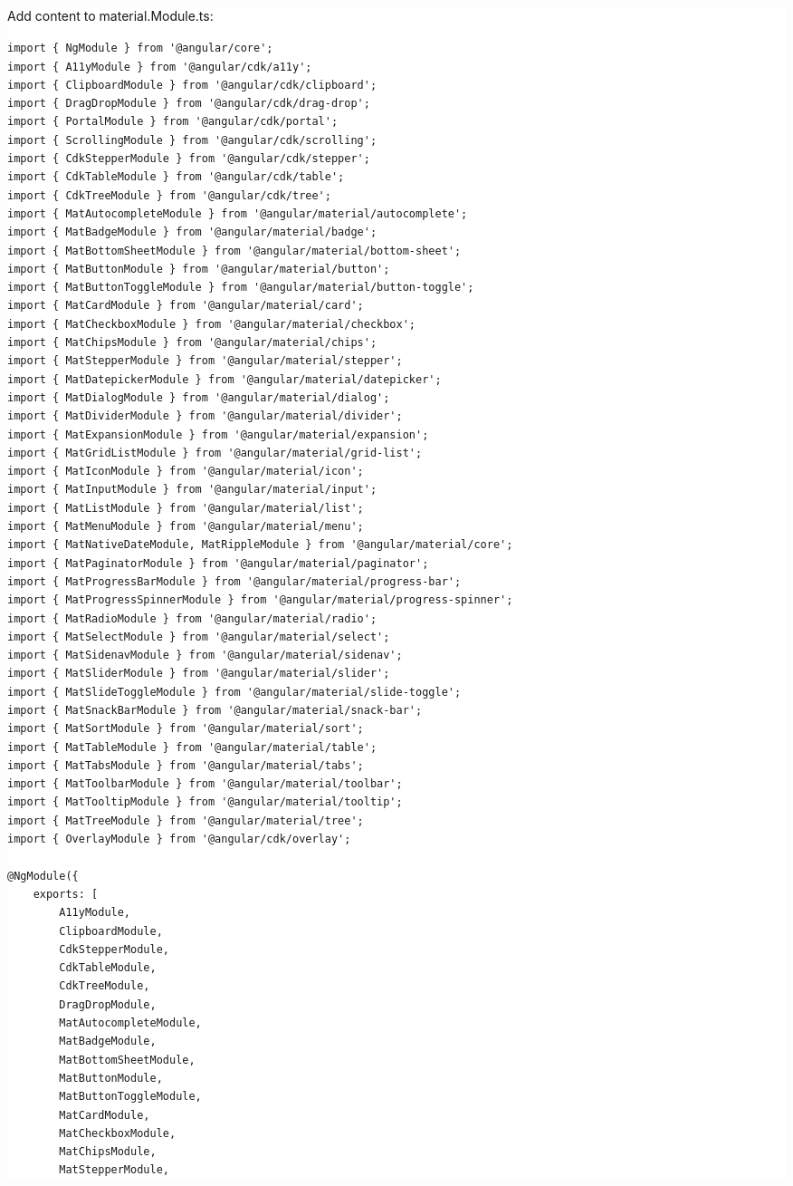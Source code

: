 Add content to material.Module.ts:
```shell
import { NgModule } from '@angular/core';
import { A11yModule } from '@angular/cdk/a11y';
import { ClipboardModule } from '@angular/cdk/clipboard';
import { DragDropModule } from '@angular/cdk/drag-drop';
import { PortalModule } from '@angular/cdk/portal';
import { ScrollingModule } from '@angular/cdk/scrolling';
import { CdkStepperModule } from '@angular/cdk/stepper';
import { CdkTableModule } from '@angular/cdk/table';
import { CdkTreeModule } from '@angular/cdk/tree';
import { MatAutocompleteModule } from '@angular/material/autocomplete';
import { MatBadgeModule } from '@angular/material/badge';
import { MatBottomSheetModule } from '@angular/material/bottom-sheet';
import { MatButtonModule } from '@angular/material/button';
import { MatButtonToggleModule } from '@angular/material/button-toggle';
import { MatCardModule } from '@angular/material/card';
import { MatCheckboxModule } from '@angular/material/checkbox';
import { MatChipsModule } from '@angular/material/chips';
import { MatStepperModule } from '@angular/material/stepper';
import { MatDatepickerModule } from '@angular/material/datepicker';
import { MatDialogModule } from '@angular/material/dialog';
import { MatDividerModule } from '@angular/material/divider';
import { MatExpansionModule } from '@angular/material/expansion';
import { MatGridListModule } from '@angular/material/grid-list';
import { MatIconModule } from '@angular/material/icon';
import { MatInputModule } from '@angular/material/input';
import { MatListModule } from '@angular/material/list';
import { MatMenuModule } from '@angular/material/menu';
import { MatNativeDateModule, MatRippleModule } from '@angular/material/core';
import { MatPaginatorModule } from '@angular/material/paginator';
import { MatProgressBarModule } from '@angular/material/progress-bar';
import { MatProgressSpinnerModule } from '@angular/material/progress-spinner';
import { MatRadioModule } from '@angular/material/radio';
import { MatSelectModule } from '@angular/material/select';
import { MatSidenavModule } from '@angular/material/sidenav';
import { MatSliderModule } from '@angular/material/slider';
import { MatSlideToggleModule } from '@angular/material/slide-toggle';
import { MatSnackBarModule } from '@angular/material/snack-bar';
import { MatSortModule } from '@angular/material/sort';
import { MatTableModule } from '@angular/material/table';
import { MatTabsModule } from '@angular/material/tabs';
import { MatToolbarModule } from '@angular/material/toolbar';
import { MatTooltipModule } from '@angular/material/tooltip';
import { MatTreeModule } from '@angular/material/tree';
import { OverlayModule } from '@angular/cdk/overlay';

@NgModule({
    exports: [
        A11yModule,
        ClipboardModule,
        CdkStepperModule,
        CdkTableModule,
        CdkTreeModule,
        DragDropModule,
        MatAutocompleteModule,
        MatBadgeModule,
        MatBottomSheetModule,
        MatButtonModule,
        MatButtonToggleModule,
        MatCardModule,
        MatCheckboxModule,
        MatChipsModule,
        MatStepperModule,
```